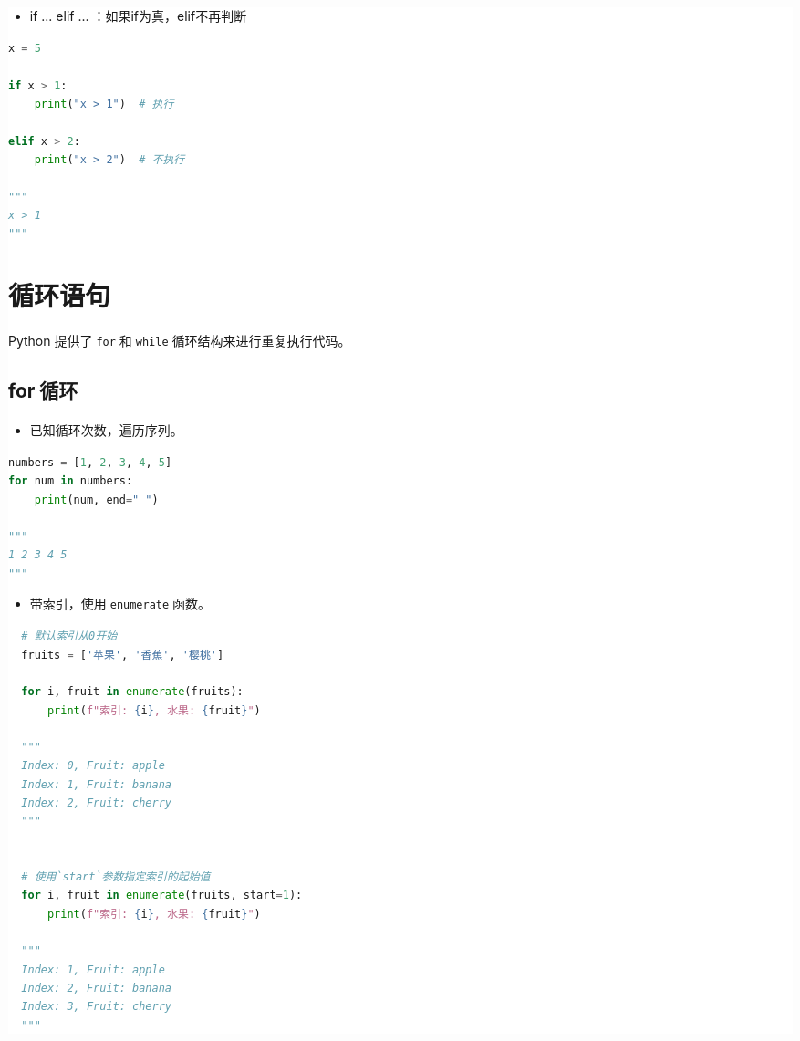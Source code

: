 - if ... elif ... ：如果if为真，elif不再判断

```python
x = 5

if x > 1:
    print("x > 1")  # 执行

elif x > 2:
    print("x > 2")  # 不执行
    
"""
x > 1
"""
```





# 循环语句

Python 提供了 `for` 和 `while` 循环结构来进行重复执行代码。

## for 循环

- 已知循环次数，遍历序列。

```python
numbers = [1, 2, 3, 4, 5]
for num in numbers:
    print(num, end=" ")
    
"""
1 2 3 4 5 
"""
```



- 带索引，使用 `enumerate` 函数。

```python
  # 默认索引从0开始
  fruits = ['苹果', '香蕉', '樱桃']
  
  for i, fruit in enumerate(fruits):
      print(f"索引: {i}, 水果: {fruit}")
      
  """
  Index: 0, Fruit: apple
  Index: 1, Fruit: banana
  Index: 2, Fruit: cherry
  """
      
  
  # 使用`start`参数指定索引的起始值
  for i, fruit in enumerate(fruits, start=1):
      print(f"索引: {i}, 水果: {fruit}")
      
  """
  Index: 1, Fruit: apple
  Index: 2, Fruit: banana
  Index: 3, Fruit: cherry
  """
```
